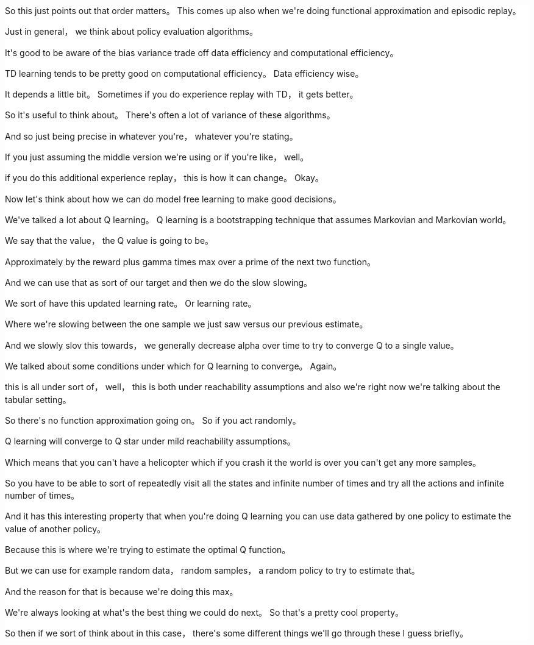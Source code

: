  So this just points out that order matters。 This comes up also when we're doing functional approximation and episodic replay。

 Just in general， we think about policy evaluation algorithms。

 It's good to be aware of the bias variance trade off data efficiency and computational efficiency。

 TD learning tends to be pretty good on computational efficiency。 Data efficiency wise。

 It depends a little bit。 Sometimes if you do experience replay with TD， it gets better。

 So it's useful to think about。 There's often a lot of variance of these algorithms。

 And so just being precise in whatever you're， whatever you're stating。

 If you just assuming the middle version we're using or if you're like， well。

 if you do this additional experience replay， this is how it can change。 Okay。

 Now let's think about how we can do model free learning to make good decisions。

 We've talked a lot about Q learning。 Q learning is a bootstrapping technique that assumes Markovian and Markovian world。

 We say that the value， the Q value is going to be。

 Approximately by the reward plus gamma times max over a prime of the next two function。

 And we can use that as sort of our target and then we do the slow slowing。

 We sort of have this updated learning rate。 Or learning rate。

 Where we're slowing between the one sample we just saw versus our previous estimate。

 And we slowly slov this towards， we generally decrease alpha over time to try to converge Q to a single value。

 We talked about some conditions under which for Q learning to converge。 Again。

 this is all under sort of， well， this is both under reachability assumptions and also we're right now we're talking about the tabular setting。

 So there's no function approximation going on。 So if you act randomly。

 Q learning will converge to Q star under mild reachability assumptions。

 Which means that you can't have a helicopter which if you crash it the world is over you can't get any more samples。

 So you have to be able to sort of repeatedly visit all the states and infinite number of times and try all the actions and infinite number of times。

 And it has this interesting property that when you're doing Q learning you can use data gathered by one policy to estimate the value of another policy。

 Because this is where we're trying to estimate the optimal Q function。

 But we can use for example random data， random samples， a random policy to try to estimate that。

 And the reason for that is because we're doing this max。

 We're always looking at what's the best thing we could do next。 So that's a pretty cool property。

 So then if we sort of think about in this case， there's some different things we'll go through these I guess briefly。
